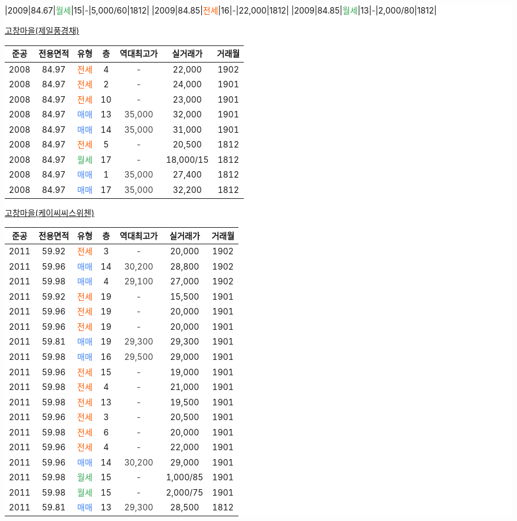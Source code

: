 |2009|84.67|<span style="color:#34a853">월세</span>|15|<span style="color:#444444">-</span>|5,000/60|1812|
|2009|84.85|<span style="color:#ff5a00">전세</span>|16|<span style="color:#444444">-</span>|22,000|1812|
|2009|84.85|<span style="color:#34a853">월세</span>|13|<span style="color:#444444">-</span>|2,000/80|1812|

[고창마을(제일풍경채)](https://search.naver.com/search.naver?query=%EA%B2%BD%EA%B8%B0%EB%8F%84+%EA%B9%80%ED%8F%AC%EC%8B%9C+%EC%9E%A5%EA%B8%B0%EB%8F%99+%EA%B3%A0%EC%B0%BD%EB%A7%88%EC%9D%84%28%EC%A0%9C%EC%9D%BC%ED%92%8D%EA%B2%BD%EC%B1%84%29)

|준공|전용면적|유형|층|역대최고가|실거래가|거래월|
|:---:|:---:|:---:|:---:|:---:|:---:|:---:|
|2008|84.97|<span style="color:#ff5a00">전세</span>|4|<span style="color:#444444">-</span>|22,000|1902|
|2008|84.97|<span style="color:#ff5a00">전세</span>|2|<span style="color:#444444">-</span>|24,000|1901|
|2008|84.97|<span style="color:#ff5a00">전세</span>|10|<span style="color:#444444">-</span>|23,000|1901|
|2008|84.97|<span style="color:#4285f3">매매</span>|13|<span style="color:#444444">35,000</span>|32,000|1901|
|2008|84.97|<span style="color:#4285f3">매매</span>|14|<span style="color:#444444">35,000</span>|31,000|1901|
|2008|84.97|<span style="color:#ff5a00">전세</span>|5|<span style="color:#444444">-</span>|20,500|1812|
|2008|84.97|<span style="color:#34a853">월세</span>|17|<span style="color:#444444">-</span>|18,000/15|1812|
|2008|84.97|<span style="color:#4285f3">매매</span>|1|<span style="color:#444444">35,000</span>|27,400|1812|
|2008|84.97|<span style="color:#4285f3">매매</span>|17|<span style="color:#444444">35,000</span>|32,200|1812|

[고창마을(케이씨씨스위첸)](https://search.naver.com/search.naver?query=%EA%B2%BD%EA%B8%B0%EB%8F%84+%EA%B9%80%ED%8F%AC%EC%8B%9C+%EC%9E%A5%EA%B8%B0%EB%8F%99+%EA%B3%A0%EC%B0%BD%EB%A7%88%EC%9D%84%28%EC%BC%80%EC%9D%B4%EC%94%A8%EC%94%A8%EC%8A%A4%EC%9C%84%EC%B2%B8%29)

|준공|전용면적|유형|층|역대최고가|실거래가|거래월|
|:---:|:---:|:---:|:---:|:---:|:---:|:---:|
|2011|59.92|<span style="color:#ff5a00">전세</span>|3|<span style="color:#444444">-</span>|20,000|1902|
|2011|59.96|<span style="color:#4285f3">매매</span>|14|<span style="color:#444444">30,200</span>|28,800|1902|
|2011|59.98|<span style="color:#4285f3">매매</span>|4|<span style="color:#444444">29,100</span>|27,000|1902|
|2011|59.92|<span style="color:#ff5a00">전세</span>|19|<span style="color:#444444">-</span>|15,500|1901|
|2011|59.96|<span style="color:#ff5a00">전세</span>|19|<span style="color:#444444">-</span>|20,000|1901|
|2011|59.96|<span style="color:#ff5a00">전세</span>|19|<span style="color:#444444">-</span>|20,000|1901|
|2011|59.81|<span style="color:#4285f3">매매</span>|19|<span style="color:#444444">29,300</span>|29,300|1901|
|2011|59.98|<span style="color:#4285f3">매매</span>|16|<span style="color:#444444">29,500</span>|29,000|1901|
|2011|59.96|<span style="color:#ff5a00">전세</span>|15|<span style="color:#444444">-</span>|19,000|1901|
|2011|59.98|<span style="color:#ff5a00">전세</span>|4|<span style="color:#444444">-</span>|21,000|1901|
|2011|59.98|<span style="color:#ff5a00">전세</span>|13|<span style="color:#444444">-</span>|19,500|1901|
|2011|59.96|<span style="color:#ff5a00">전세</span>|3|<span style="color:#444444">-</span>|20,500|1901|
|2011|59.98|<span style="color:#ff5a00">전세</span>|6|<span style="color:#444444">-</span>|20,000|1901|
|2011|59.96|<span style="color:#ff5a00">전세</span>|4|<span style="color:#444444">-</span>|22,000|1901|
|2011|59.96|<span style="color:#4285f3">매매</span>|14|<span style="color:#444444">30,200</span>|29,000|1901|
|2011|59.98|<span style="color:#34a853">월세</span>|15|<span style="color:#444444">-</span>|1,000/85|1901|
|2011|59.98|<span style="color:#34a853">월세</span>|15|<span style="color:#444444">-</span>|2,000/75|1901|
|2011|59.81|<span style="color:#4285f3">매매</span>|13|<span style="color:#444444">29,300</span>|28,500|1812|